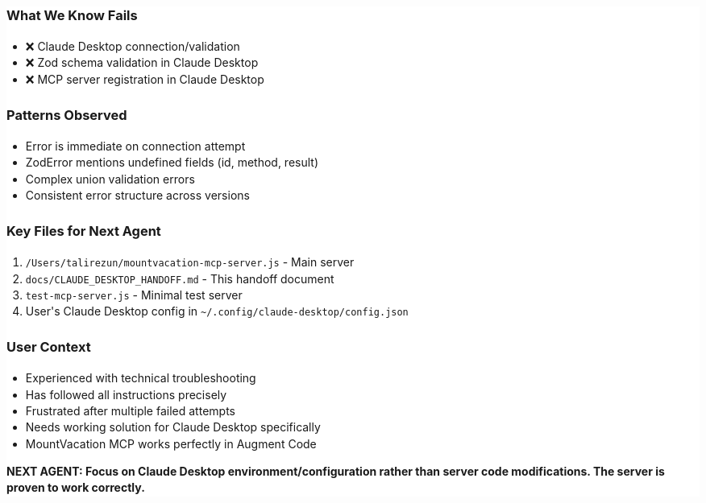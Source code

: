 ### **What We Know Fails**
- ❌ Claude Desktop connection/validation
- ❌ Zod schema validation in Claude Desktop
- ❌ MCP server registration in Claude Desktop

### **Patterns Observed**
- Error is immediate on connection attempt
- ZodError mentions undefined fields (id, method, result)
- Complex union validation errors
- Consistent error structure across versions

### **Key Files for Next Agent**
1. `/Users/talirezun/mountvacation-mcp-server.js` - Main server
2. `docs/CLAUDE_DESKTOP_HANDOFF.md` - This handoff document
3. `test-mcp-server.js` - Minimal test server
4. User's Claude Desktop config in `~/.config/claude-desktop/config.json`

### **User Context**
- Experienced with technical troubleshooting
- Has followed all instructions precisely
- Frustrated after multiple failed attempts
- Needs working solution for Claude Desktop specifically
- MountVacation MCP works perfectly in Augment Code

**NEXT AGENT: Focus on Claude Desktop environment/configuration rather than server code modifications. The server is proven to work correctly.**
